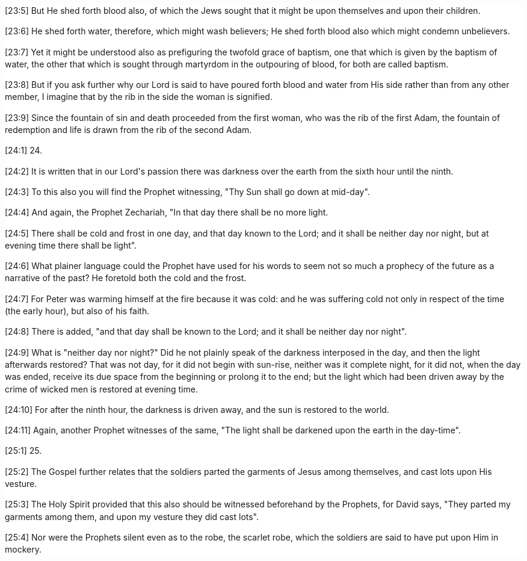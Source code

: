 [23:5] But He shed forth blood also, of which the Jews sought that it might be upon themselves and upon their children.

[23:6] He shed forth water, therefore, which might wash believers; He shed forth blood also which might condemn unbelievers.

[23:7] Yet it might be understood also as prefiguring the twofold grace of baptism, one that which is given by the baptism of water, the other that which is sought through martyrdom in the outpouring of blood, for both are called baptism.

[23:8] But if you ask further why our Lord is said to have poured forth blood and water from His side rather than from any other member, I imagine that by the rib in the side the woman is signified.

[23:9] Since the fountain of sin and death proceeded from the first woman, who was the rib of the first Adam, the fountain of redemption and life is drawn from the rib of the second Adam.

[24:1] 24.

[24:2] It is written that in our Lord's passion there was darkness over the earth from the sixth hour until the ninth.

[24:3] To this also you will find the Prophet witnessing, "Thy Sun shall go down at mid-day".

[24:4] And again, the Prophet Zechariah, "In that day there shall be no more light.

[24:5] There shall be cold and frost in one day, and that day known to the Lord; and it shall be neither day nor night, but at evening time there shall be light".

[24:6] What plainer language could the Prophet have used for his words to seem not so much a prophecy of the future as a narrative of the past? He foretold both the cold and the frost.

[24:7] For Peter was warming himself at the fire because it was cold: and he was suffering cold not only in respect of the time (the early hour), but also of his faith.

[24:8] There is added, "and that day shall be known to the Lord; and it shall be neither day nor night".

[24:9] What is "neither day nor night?" Did he not plainly speak of the darkness interposed in the day, and then the light afterwards restored? That was not day, for it did not begin with sun-rise, neither was it complete night, for it did not, when the day was ended, receive its due space from the beginning or prolong it to the end; but the light which had been driven away by the crime of wicked men is restored at evening time.

[24:10] For after the ninth hour, the darkness is driven away, and the sun is restored to the world.

[24:11] Again, another Prophet witnesses of the same, "The light shall be darkened upon the earth in the day-time".

[25:1] 25.

[25:2] The Gospel further relates that the soldiers parted the garments of Jesus among themselves, and cast lots upon His vesture.

[25:3] The Holy Spirit provided that this also should be witnessed beforehand by the Prophets, for David says, "They parted my garments among them, and upon my vesture they did cast lots".

[25:4] Nor were the Prophets silent even as to the robe, the scarlet robe, which the soldiers are said to have put upon Him in mockery.
